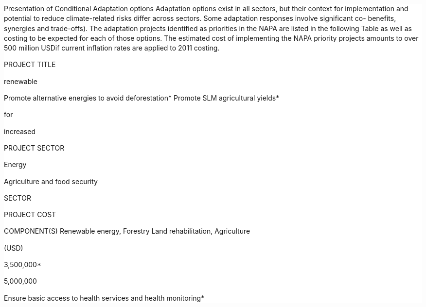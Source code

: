  
Presentation of Conditional Adaptation options 
Adaptation options exist in all sectors, but their context for implementation and potential to reduce 
climate-related  risks  differ  across  sectors.  Some  adaptation  responses  involve  significant  co-
benefits, synergies and trade-offs). The adaptation projects identified as priorities in the NAPA are 
listed  in  the  following  Table  as  well  as  costing  to  be  expected  for  each  of  those  options.  The 
estimated  cost  of  implementing  the  NAPA  priority  projects  amounts  to  over  500  million  USDif 
current inflation rates are applied to 2011 costing. 
 
 
 
 

 

 

PROJECT TITLE 

renewable 

Promote  alternative 
energies to avoid deforestation* 
Promote  SLM 
agricultural yields* 

for 

increased 

PROJECT 
SECTOR 

Energy 

Agriculture and 
food security 

SECTOR 

PROJECT COST 

COMPONENT(S) 
Renewable  energy, 
Forestry 
Land  rehabilitation, 
Agriculture 

(USD) 

3,500,000*  

5,000,000 

Ensure  basic  access  to  health 
services and health monitoring* 
